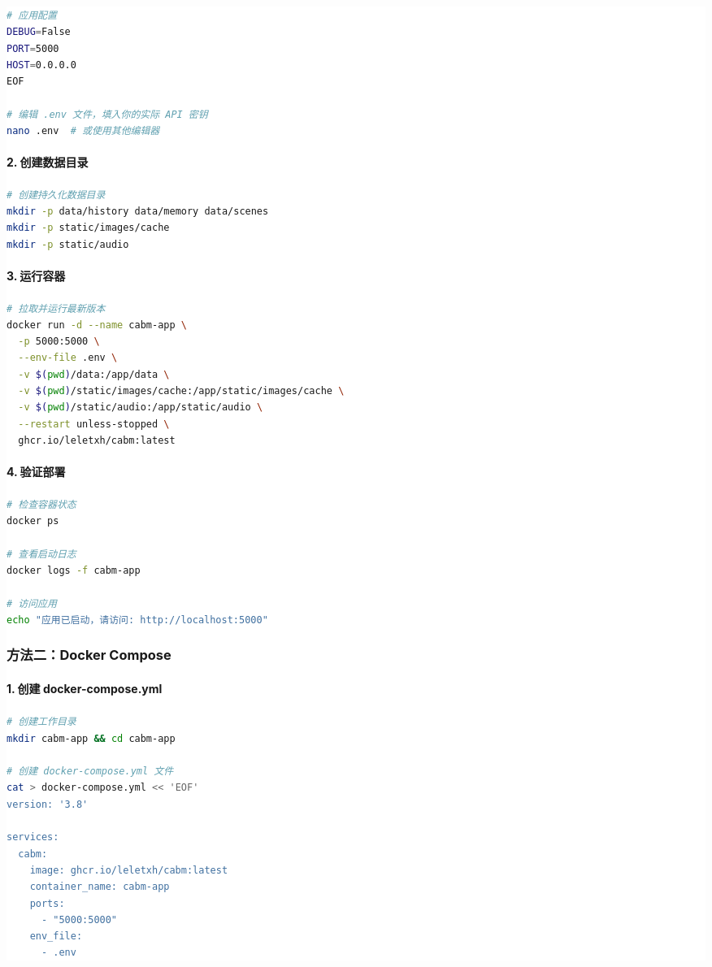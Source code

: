 ```bash
# 应用配置
DEBUG=False
PORT=5000
HOST=0.0.0.0
EOF

# 编辑 .env 文件，填入你的实际 API 密钥
nano .env  # 或使用其他编辑器
```

#### 2. 创建数据目录

```bash
# 创建持久化数据目录
mkdir -p data/history data/memory data/scenes
mkdir -p static/images/cache
mkdir -p static/audio
```

#### 3. 运行容器

```bash
# 拉取并运行最新版本
docker run -d --name cabm-app \
  -p 5000:5000 \
  --env-file .env \
  -v $(pwd)/data:/app/data \
  -v $(pwd)/static/images/cache:/app/static/images/cache \
  -v $(pwd)/static/audio:/app/static/audio \
  --restart unless-stopped \
  ghcr.io/leletxh/cabm:latest
```

#### 4. 验证部署

```bash
# 检查容器状态
docker ps

# 查看启动日志
docker logs -f cabm-app

# 访问应用
echo "应用已启动，请访问: http://localhost:5000"
```

### 方法二：Docker Compose

#### 1. 创建 docker-compose.yml

```bash
# 创建工作目录
mkdir cabm-app && cd cabm-app

# 创建 docker-compose.yml 文件
cat > docker-compose.yml << 'EOF'
version: '3.8'

services:
  cabm:
    image: ghcr.io/leletxh/cabm:latest
    container_name: cabm-app
    ports:
      - "5000:5000"
    env_file:
      - .env
```